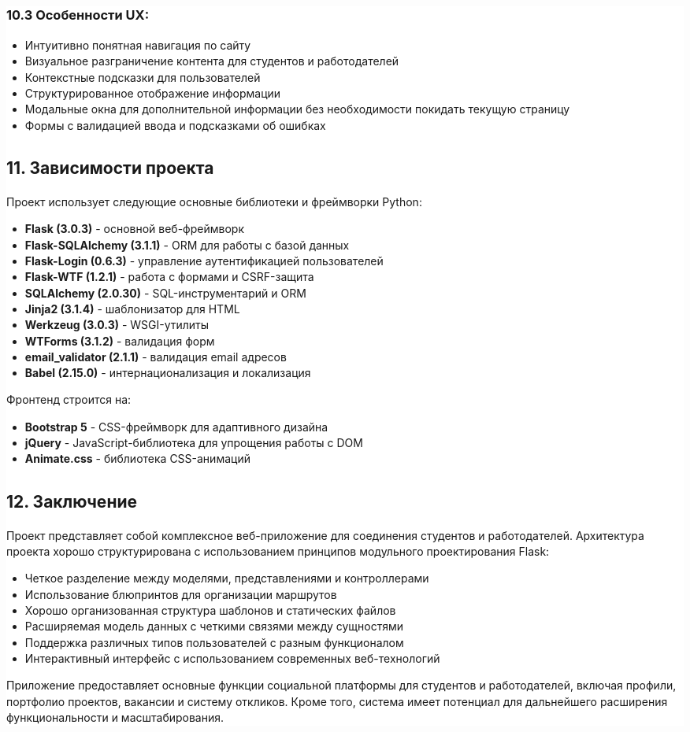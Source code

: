 ### 10.3 Особенности UX:

- Интуитивно понятная навигация по сайту
- Визуальное разграничение контента для студентов и работодателей
- Контекстные подсказки для пользователей
- Структурированное отображение информации
- Модальные окна для дополнительной информации без необходимости покидать текущую страницу
- Формы с валидацией ввода и подсказками об ошибках

## 11. Зависимости проекта

Проект использует следующие основные библиотеки и фреймворки Python:

- **Flask (3.0.3)** - основной веб-фреймворк
- **Flask-SQLAlchemy (3.1.1)** - ORM для работы с базой данных
- **Flask-Login (0.6.3)** - управление аутентификацией пользователей
- **Flask-WTF (1.2.1)** - работа с формами и CSRF-защита
- **SQLAlchemy (2.0.30)** - SQL-инструментарий и ORM
- **Jinja2 (3.1.4)** - шаблонизатор для HTML
- **Werkzeug (3.0.3)** - WSGI-утилиты
- **WTForms (3.1.2)** - валидация форм
- **email_validator (2.1.1)** - валидация email адресов
- **Babel (2.15.0)** - интернационализация и локализация

Фронтенд строится на:
- **Bootstrap 5** - CSS-фреймворк для адаптивного дизайна
- **jQuery** - JavaScript-библиотека для упрощения работы с DOM
- **Animate.css** - библиотека CSS-анимаций

## 12. Заключение

Проект представляет собой комплексное веб-приложение для соединения студентов и работодателей. Архитектура проекта хорошо структурирована с использованием принципов модульного проектирования Flask:

- Четкое разделение между моделями, представлениями и контроллерами
- Использование блюпринтов для организации маршрутов
- Хорошо организованная структура шаблонов и статических файлов
- Расширяемая модель данных с четкими связями между сущностями
- Поддержка различных типов пользователей с разным функционалом
- Интерактивный интерфейс с использованием современных веб-технологий

Приложение предоставляет основные функции социальной платформы для студентов и работодателей, включая профили, портфолио проектов, вакансии и систему откликов. Кроме того, система имеет потенциал для дальнейшего расширения функциональности и масштабирования. 